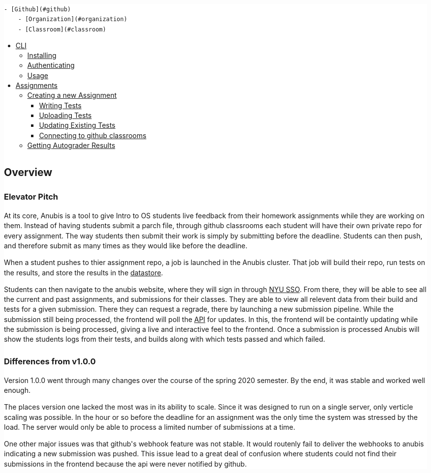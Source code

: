     - [Github](#github)
        - [Organization](#organization)
        - [Classroom](#classroom)
- [CLI](#cli)
    - [Installing](#installing-the-cli)
    - [Authenticating](#authenticating-the-cli)
    - [Usage](#cli-usage)
- [Assignments](#assignments)
    - [Creating a new Assignment](#creating-a-new-assignment)
        - [Writing Tests](#writing-tests)
        - [Uploading Tests](#uploading-tests)
        - [Updating Existing Tests](#updating-existing-tests)
        - [Connecting to github classrooms](#connecting-to-github-classrooms)
    - [Getting Autograder Results](#getting-autograder-results)
    

## Overview

### Elevator Pitch

At its core, Anubis is a tool to give Intro to OS students live feedback from their homework assignments while they are working on them. Instead of having students submit a parch file, through github classrooms each student will have their own private repo for every assignment. The way students then submit their work is simply by submitting before the deadline. Students can then push, and therefore submit as many times as they would like before the deadline. 

When a student pushes to thier assignment repo, a job is launched in the Anubis cluster. That job will build their repo, run tests on the results, and store the results in the [datastore](#datastore).

Students can then navigate to the anubis website, where they will sign in through [NYU SSO](#sso). From there, they will be able to see all the current and past assignments, and submissions for their classes. They are able to view all relevent data from their build and tests for a given submission. There they can request a regrade, there by launching a new submission pipeline. While the submission still being processed, the frontend will poll the [API](#api) for updates. In this, the frontend will be containtly updating while the submission is being processed, giving a live and interactive feel to the frontend. Once a submission is processed Anubis will show the students logs from their tests, and builds along with which tests passed and which failed. 


### Differences from v1.0.0

Version 1.0.0 went through many changes over the course of the spring 2020 semester. By the end, it was stable and worked well enough. 

The places version one lacked the most was in its ability to scale. Since it was designed to run on a single server, only verticle scaling was possible. In the hour or so before the deadline for an assignment was the only time the system was stressed by the load. The server would only be able to process a limited number of submissions at a time. 

One other major issues was that github's webhook feature was not stable. It would routenly fail to deliver the webhooks to anubis indicating a new submission was pushed. This issue lead to a great deal of confusion where students could not find their submissions in the frontend because the api were never notified by github.
